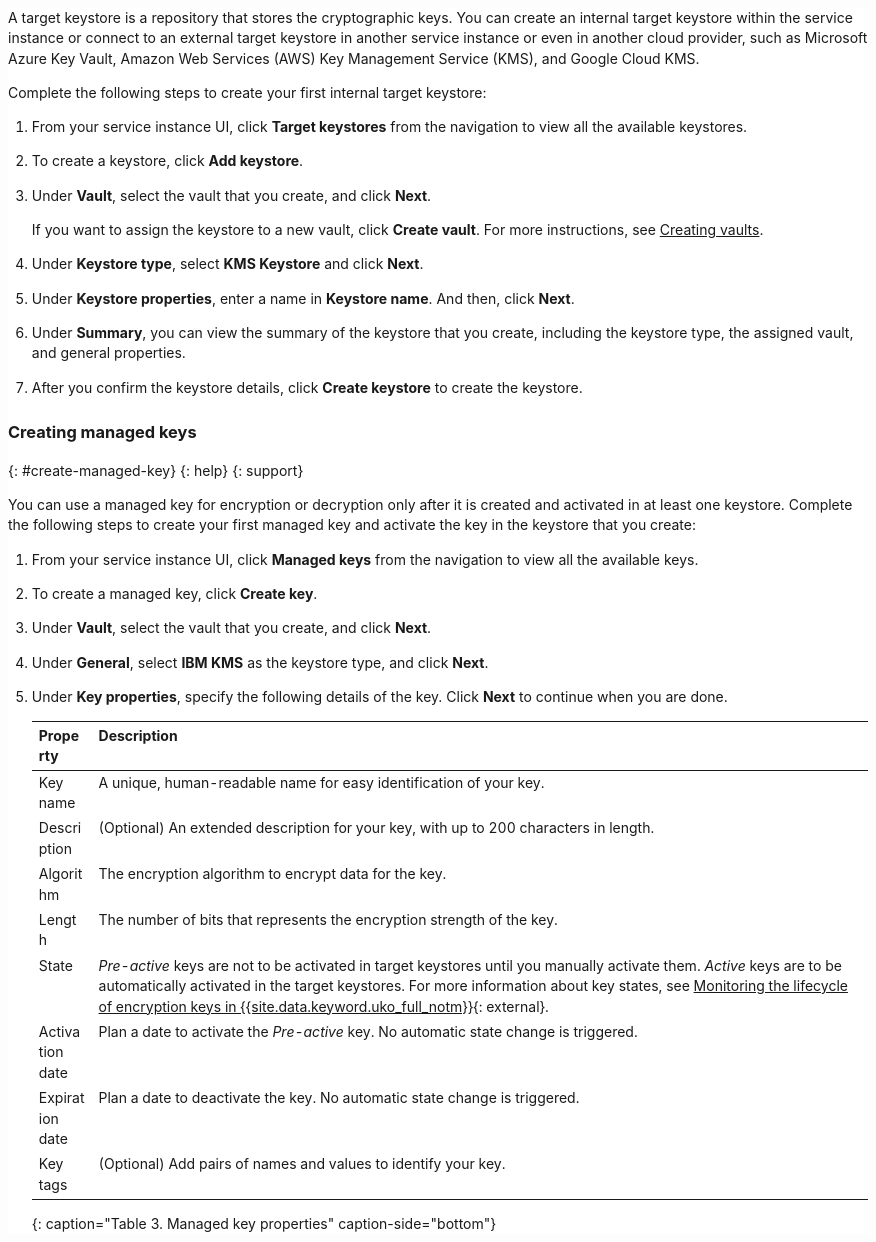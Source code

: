 A target keystore is a repository that stores the cryptographic keys. You can create an internal target keystore within the service instance or connect to an external target keystore in another service instance or even in another cloud provider, such as Microsoft Azure Key Vault, Amazon Web Services (AWS) Key Management Service (KMS), and Google Cloud KMS.

Complete the following steps to create your first internal target keystore:

1. From your service instance UI, click **Target keystores** from the navigation to view all the available keystores.
2. To create a keystore, click **Add keystore**.
3. Under **Vault**, select the vault that you create, and click **Next**. 

   If you want to assign the keystore to a new vault, click **Create vault**. For more instructions, see [Creating vaults](/docs/hs-crypto?topic=hs-crypto-create-vaults).

4. Under **Keystore type**, select **KMS Keystore** and click **Next**.
5. Under **Keystore properties**, enter a name in **Keystore name**. And then, click **Next**.
6. Under **Summary**, you can view the summary of the keystore that you create, including the keystore type, the assigned vault, and general properties. 
7. After you confirm the keystore details, click **Create keystore** to create the keystore.

### Creating managed keys
{: #create-managed-key}
{: help}
{: support}

You can use a managed key for encryption or decryption only after it is created and activated in at least one keystore. Complete the following steps to create your first managed key and activate the key in the keystore that you create:

1. From your service instance UI, click **Managed keys** from the navigation to view all the available keys.
2. To create a managed key, click **Create key**.
3. Under **Vault**, select the vault that you create, and click **Next**. 
4. Under **General**, select **IBM KMS** as the keystore type, and click **Next**.
5. Under **Key properties**, specify the following details of the key. Click **Next** to continue when you are done.

    |       Property	      |                         Description                       |
    |----------------------|-----------------------------------------------------------|
    | Key name             | A unique, human-readable name for easy identification of your key. |
    | Description          | (Optional) An extended description for your key, with up to 200 characters in length. |
    | Algorithm            | The encryption algorithm to encrypt data for the key.     |
    | Length               | The number of bits that represents the encryption strength of the key.   |
    | State                | _Pre-active_ keys are not to be activated in target keystores until you manually activate them. _Active_ keys are to be automatically activated in the target keystores. For more information about key states, see [Monitoring the lifecycle of encryption keys in {{site.data.keyword.uko_full_notm}}](/docs/hs-crypto?topic=hs-crypto-uko-key-states){: external}. |
    | Activation date      | Plan a date to activate the _Pre-active_ key. No automatic state change is triggered. |
    | Expiration date      | Plan a date to deactivate the key. No automatic state change is triggered. |
    | Key tags             | (Optional) Add pairs of names and values to identify your key.  |
    {: caption="Table 3. Managed key properties" caption-side="bottom"}
